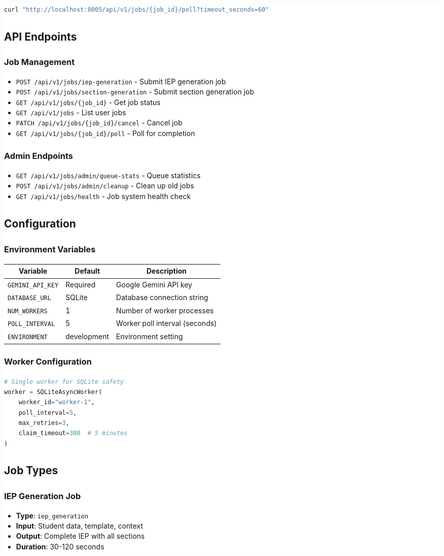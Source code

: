 ```bash
curl "http://localhost:8005/api/v1/jobs/{job_id}/poll?timeout_seconds=60"
```

## API Endpoints

### Job Management
- `POST /api/v1/jobs/iep-generation` - Submit IEP generation job
- `POST /api/v1/jobs/section-generation` - Submit section generation job  
- `GET /api/v1/jobs/{job_id}` - Get job status
- `GET /api/v1/jobs` - List user jobs
- `PATCH /api/v1/jobs/{job_id}/cancel` - Cancel job
- `GET /api/v1/jobs/{job_id}/poll` - Poll for completion

### Admin Endpoints
- `GET /api/v1/jobs/admin/queue-stats` - Queue statistics
- `POST /api/v1/jobs/admin/cleanup` - Clean up old jobs
- `GET /api/v1/jobs/health` - Job system health check

## Configuration

### Environment Variables

| Variable | Default | Description |
|----------|---------|-------------|
| `GEMINI_API_KEY` | Required | Google Gemini API key |
| `DATABASE_URL` | SQLite | Database connection string |
| `NUM_WORKERS` | 1 | Number of worker processes |
| `POLL_INTERVAL` | 5 | Worker poll interval (seconds) |
| `ENVIRONMENT` | development | Environment setting |

### Worker Configuration

```python
# Single worker for SQLite safety
worker = SQLiteAsyncWorker(
    worker_id="worker-1",
    poll_interval=5,
    max_retries=3,
    claim_timeout=300  # 5 minutes
)
```

## Job Types

### IEP Generation Job
- **Type**: `iep_generation`
- **Input**: Student data, template, context
- **Output**: Complete IEP with all sections
- **Duration**: 30-120 seconds
